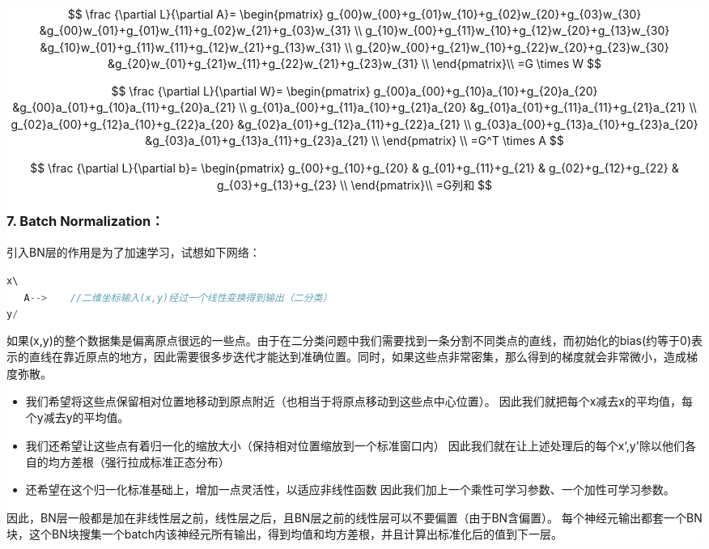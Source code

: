 $$
\frac {\partial L}{\partial A}=
\begin{pmatrix}
	g_{00}w_{00}+g_{01}w_{10}+g_{02}w_{20}+g_{03}w_{30} &g_{00}w_{01}+g_{01}w_{11}+g_{02}w_{21}+g_{03}w_{31} \\
	g_{10}w_{00}+g_{11}w_{10}+g_{12}w_{20}+g_{13}w_{30} &g_{10}w_{01}+g_{11}w_{11}+g_{12}w_{21}+g_{13}w_{31} \\
	g_{20}w_{00}+g_{21}w_{10}+g_{22}w_{20}+g_{23}w_{30} &g_{20}w_{01}+g_{21}w_{11}+g_{22}w_{21}+g_{23}w_{31} \\
\end{pmatrix}\\
=G \times W
$$

$$
\frac {\partial L}{\partial W}=
\begin{pmatrix}
	g_{00}a_{00}+g_{10}a_{10}+g_{20}a_{20} &g_{00}a_{01}+g_{10}a_{11}+g_{20}a_{21} \\
	g_{01}a_{00}+g_{11}a_{10}+g_{21}a_{20} &g_{01}a_{01}+g_{11}a_{11}+g_{21}a_{21} \\
	g_{02}a_{00}+g_{12}a_{10}+g_{22}a_{20} &g_{02}a_{01}+g_{12}a_{11}+g_{22}a_{21} \\
	g_{03}a_{00}+g_{13}a_{10}+g_{23}a_{20} &g_{03}a_{01}+g_{13}a_{11}+g_{23}a_{21} \\
\end{pmatrix} \\
=G^T \times A
$$

$$
\frac {\partial L}{\partial b}=
\begin{pmatrix}
g_{00}+g_{10}+g_{20} & g_{01}+g_{11}+g_{21} & g_{02}+g_{12}+g_{22} & g_{03}+g_{13}+g_{23} \\
\end{pmatrix}\\
=G列和
$$

### 7. Batch Normalization：

引入BN层的作用是为了加速学习，试想如下网络：

```C
x\
   A-->    //二维坐标输入(x,y)经过一个线性变换得到输出（二分类）
y/
```
如果(x,y)的整个数据集是偏离原点很远的一些点。由于在二分类问题中我们需要找到一条分割不同类点的直线，而初始化的bias(约等于0)表示的直线在靠近原点的地方，因此需要很多步迭代才能达到准确位置。同时，如果这些点非常密集，那么得到的梯度就会非常微小，造成梯度弥散。

- 我们希望将这些点保留相对位置地移动到原点附近（也相当于将原点移动到这些点中心位置）。
因此我们就把每个x减去x的平均值，每个y减去y的平均值。

- 我们还希望让这些点有着归一化的缩放大小（保持相对位置缩放到一个标准窗口内）
因此我们就在让上述处理后的每个x‘,y'除以他们各自的均方差根（强行拉成标准正态分布）

- 还希望在这个归一化标准基础上，增加一点灵活性，以适应非线性函数
因此我们加上一个乘性可学习参数、一个加性可学习参数。

因此，BN层一般都是加在非线性层之前，线性层之后，且BN层之前的线性层可以不要偏置（由于BN含偏置）。
每个神经元输出都套一个BN块，这个BN块搜集一个batch内该神经元所有输出，得到均值和均方差根，并且计算出标准化后的值到下一层。
